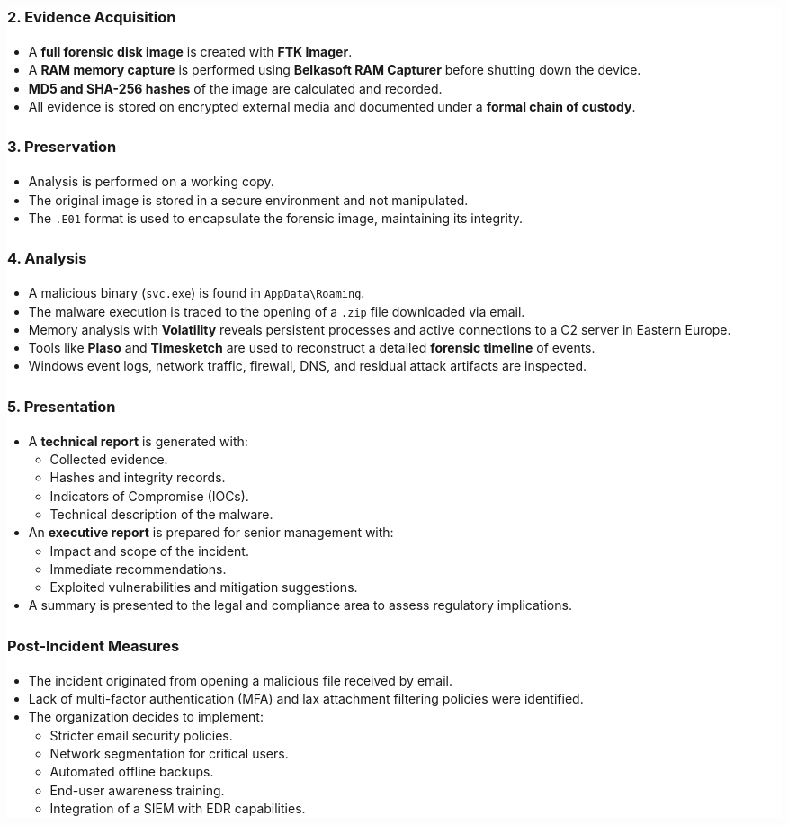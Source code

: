 ### 2. **Evidence Acquisition**
- A **full forensic disk image** is created with **FTK Imager**.
- A **RAM memory capture** is performed using **Belkasoft RAM Capturer** before shutting down the device.
- **MD5 and SHA-256 hashes** of the image are calculated and recorded.
- All evidence is stored on encrypted external media and documented under a **formal chain of custody**.

### 3. **Preservation**
- Analysis is performed on a working copy.
- The original image is stored in a secure environment and not manipulated.
- The `.E01` format is used to encapsulate the forensic image, maintaining its integrity.

### 4. **Analysis**
- A malicious binary (`svc.exe`) is found in `AppData\Roaming`.
- The malware execution is traced to the opening of a `.zip` file downloaded via email.
- Memory analysis with **Volatility** reveals persistent processes and active connections to a C2 server in Eastern Europe.
- Tools like **Plaso** and **Timesketch** are used to reconstruct a detailed **forensic timeline** of events.
- Windows event logs, network traffic, firewall, DNS, and residual attack artifacts are inspected.

### 5. **Presentation**
- A **technical report** is generated with:
  - Collected evidence.
  - Hashes and integrity records.
  - Indicators of Compromise (IOCs).
  - Technical description of the malware.
- An **executive report** is prepared for senior management with:
  - Impact and scope of the incident.
  - Immediate recommendations.
  - Exploited vulnerabilities and mitigation suggestions.
- A summary is presented to the legal and compliance area to assess regulatory implications.


### Post-Incident Measures

- The incident originated from opening a malicious file received by email.
- Lack of multi-factor authentication (MFA) and lax attachment filtering policies were identified.
- The organization decides to implement:
  - Stricter email security policies.
  - Network segmentation for critical users.
  - Automated offline backups.
  - End-user awareness training.
  - Integration of a SIEM with EDR capabilities.
